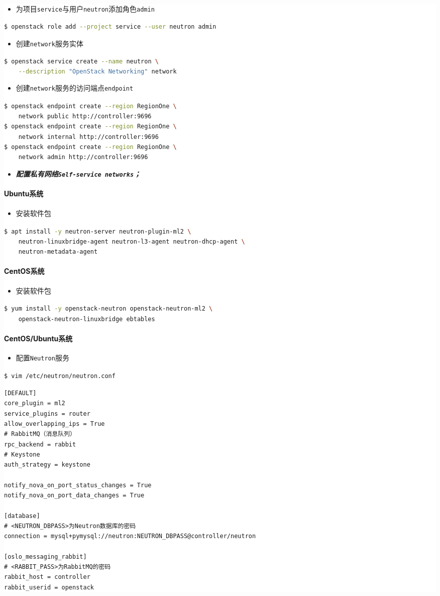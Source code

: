 + 为项目`service`与用户`neutron`添加角色`admin`

```bash
$ openstack role add --project service --user neutron admin
```

+ 创建`network`服务实体

```bash
$ openstack service create --name neutron \
    --description "OpenStack Networking" network
```

+ 创建`network`服务的访问端点`endpoint`

```bash
$ openstack endpoint create --region RegionOne \
    network public http://controller:9696
$ openstack endpoint create --region RegionOne \
    network internal http://controller:9696
$ openstack endpoint create --region RegionOne \
    network admin http://controller:9696
```

+ **_配置私有网络`Self-service networks`；_**

#### Ubuntu系统
+ 安装软件包

```bash
$ apt install -y neutron-server neutron-plugin-ml2 \
    neutron-linuxbridge-agent neutron-l3-agent neutron-dhcp-agent \
    neutron-metadata-agent
```

#### CentOS系统
+ 安装软件包

```bash
$ yum install -y openstack-neutron openstack-neutron-ml2 \
    openstack-neutron-linuxbridge ebtables
```

#### CentOS/Ubuntu系统
+ 配置`Neutron`服务

```bash
$ vim /etc/neutron/neutron.conf
```

```text
[DEFAULT]
core_plugin = ml2
service_plugins = router
allow_overlapping_ips = True
# RabbitMQ（消息队列）
rpc_backend = rabbit
# Keystone
auth_strategy = keystone
 
notify_nova_on_port_status_changes = True
notify_nova_on_port_data_changes = True
 
[database]
# <NEUTRON_DBPASS>为Neutron数据库的密码
connection = mysql+pymysql://neutron:NEUTRON_DBPASS@controller/neutron
 
[oslo_messaging_rabbit]
# <RABBIT_PASS>为RabbitMQ的密码
rabbit_host = controller
rabbit_userid = openstack
```